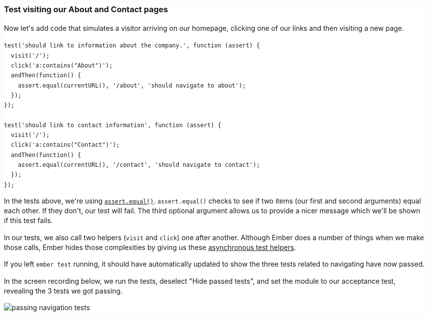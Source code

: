 ### Test visiting our About and Contact pages
Now let's add code that simulates a visitor arriving on our homepage, clicking one of our links and then visiting a new page.

```/tests/acceptance/list-rentals-test.js{+2,+3,+4,+5,+6,+10,+11,+12,+13,+14}
test('should link to information about the company.', function (assert) {
  visit('/');
  click('a:contains("About")');
  andThen(function() {
    assert.equal(currentURL(), '/about', 'should navigate to about');
  });
});

test('should link to contact information', function (assert) {
  visit('/');
  click('a:contains("Contact")');
  andThen(function() {
    assert.equal(currentURL(), '/contact', 'should navigate to contact');
  });
});
```

In the tests above, we're using [`assert.equal()`](https://api.qunitjs.com/assert/equal). `assert.equal()` checks
to see if two items (our first and second arguments) equal each other.  If they don't, our test will fail.
The third optional argument allows us to provide a nicer message which we'll be shown if this test fails.

In our tests, we also call two helpers (`visit` and `click`) one after another. Although Ember does a number
of things when we make those calls, Ember hides those complexities by giving us these [asynchronous test helpers](../../testing/acceptance/#toc_asynchronous-helpers).

If you left `ember test` running, it should have automatically updated to show the three tests related to
navigating have now passed.

In the screen recording below, we run the tests, deselect "Hide passed tests", and set the module to our acceptance test,
revealing the 3 tests we got passing.

![passing navigation tests](../../images/routes-and-templates/ember-route-tests.gif)

